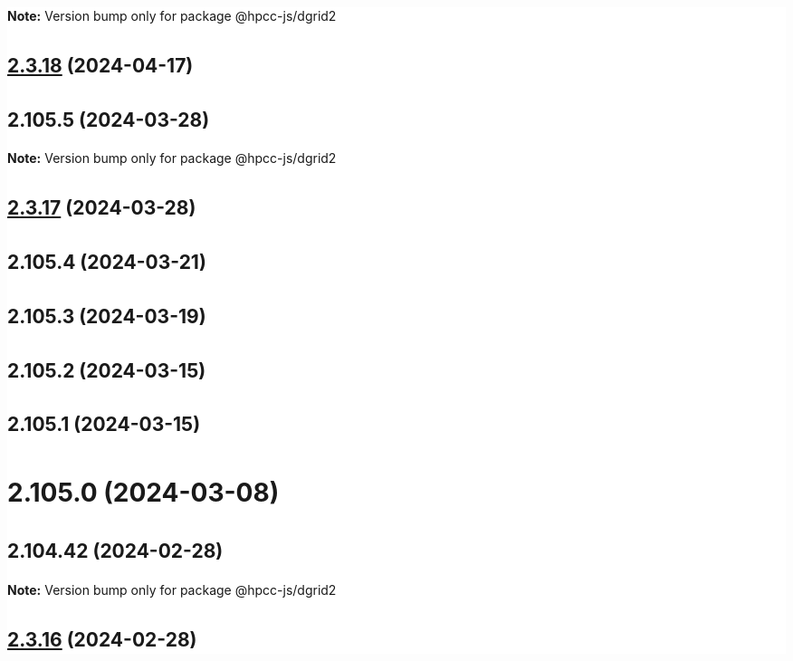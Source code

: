 **Note:** Version bump only for package @hpcc-js/dgrid2





## [2.3.18](https://github.com/hpcc-systems/Visualization/compare/@hpcc-js/dgrid2@2.3.17...@hpcc-js/dgrid2@2.3.18) (2024-04-17)



## 2.105.5 (2024-03-28)

**Note:** Version bump only for package @hpcc-js/dgrid2





## [2.3.17](https://github.com/hpcc-systems/Visualization/compare/@hpcc-js/dgrid2@2.3.16...@hpcc-js/dgrid2@2.3.17) (2024-03-28)



## 2.105.4 (2024-03-21)



## 2.105.3 (2024-03-19)



## 2.105.2 (2024-03-15)



## 2.105.1 (2024-03-15)



# 2.105.0 (2024-03-08)



## 2.104.42 (2024-02-28)

**Note:** Version bump only for package @hpcc-js/dgrid2





## [2.3.16](https://github.com/hpcc-systems/Visualization/compare/@hpcc-js/dgrid2@2.3.15...@hpcc-js/dgrid2@2.3.16) (2024-02-28)
